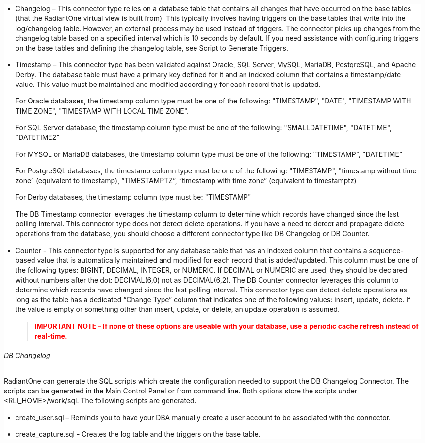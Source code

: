 - [Changelog](#db-changelog) – This connector type relies on a database table that contains all changes that have occurred on the base tables (that the RadiantOne virtual view is built from). This typically involves having triggers on the base tables that write into the log/changelog table. However, an external process may be used instead of triggers. The connector picks up changes from the changelog table based on a specified interval which is 10 seconds by default. If you need assistance with configuring triggers on the base tables and defining the changelog table, see [Script to Generate Triggers](#create-scripts-to-generate-triggers-and-changelog-table).

- [Timestamp](#db-timestamp) – This connector type has been validated against Oracle, SQL Server, MySQL, MariaDB, PostgreSQL, and Apache Derby. The database table must have a primary key defined for it and an indexed column that contains a timestamp/date value. This value must be maintained and modified accordingly for each record that is updated. 

    For Oracle databases, the timestamp column type must be one of the following: "TIMESTAMP", "DATE", "TIMESTAMP WITH TIME ZONE", "TIMESTAMP WITH LOCAL TIME ZONE". 

   For SQL Server database, the timestamp column type must be one of the following: "SMALLDATETIME", "DATETIME", "DATETIME2"

   For MYSQL or MariaDB databases, the timestamp column type must be one of the following: "TIMESTAMP", "DATETIME" 

    For PostgreSQL databases, the timestamp column type must be one of the following: "TIMESTAMP", "timestamp without time zone” (equivalent to timestamp), “TIMESTAMPTZ”, “timestamp with time zone” (equivalent to timestamptz)

    For Derby databases, the timestamp column type must be: "TIMESTAMP"

    The DB Timestamp connector leverages the timestamp column to determine which records have changed since the last polling interval. This connector type does not detect delete operations. If you have a need to detect and propagate delete operations from the database, you should choose a different connector type like DB Changelog or DB Counter.

- [Counter](#db-counter) - This connector type is supported for any database table that has an indexed column that contains a sequence-based value that is automatically maintained and modified for each record that is added/updated. This column must be one of the following types: BIGINT, DECIMAL, INTEGER, or NUMERIC. If DECIMAL or NUMERIC are used, they should be declared without numbers after the dot: DECIMAL(6,0) not as DECIMAL(6,2). The DB Counter connector leverages this column to determine which records have changed since the last polling interval. This connector type can detect delete operations as long as the table has a dedicated “Change Type” column that indicates one of the following values: insert, update, delete. If the value is empty or something other than insert, update, or delete, an update operation is assumed.

    ><span style="color:red">**IMPORTANT NOTE – If none of these options are useable with your database, use a periodic cache refresh instead of real-time.**

###### DB Changelog

RadiantOne can generate the SQL scripts which create the configuration needed to support the DB Changelog Connector.  The scripts can be generated in the Main Control Panel or from command line. Both options store the scripts under <RLI_HOME>/work/sql.  The following scripts are generated. 

- create_user.sql – Reminds you to have your DBA manually create a user account to be associated with the connector.

- create_capture.sql - Creates the log table and the triggers on the base table.
